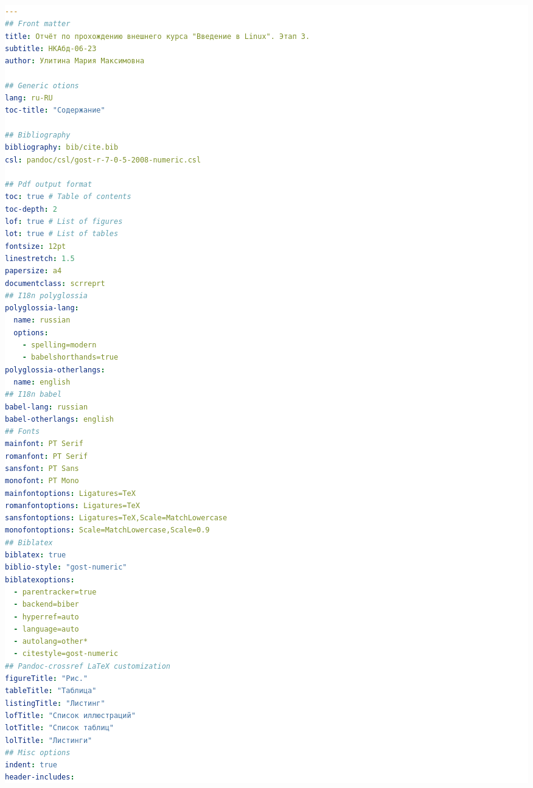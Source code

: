 ```yaml
---
## Front matter
title: Отчёт по прохождению внешнего курса "Введение в Linux". Этап 3.
subtitle: НКАбд-06-23
author: Улитина Мария Максимовна

## Generic otions
lang: ru-RU
toc-title: "Содержание"

## Bibliography
bibliography: bib/cite.bib
csl: pandoc/csl/gost-r-7-0-5-2008-numeric.csl

## Pdf output format
toc: true # Table of contents
toc-depth: 2
lof: true # List of figures
lot: true # List of tables
fontsize: 12pt
linestretch: 1.5
papersize: a4
documentclass: scrreprt
## I18n polyglossia
polyglossia-lang:
  name: russian
  options:
	- spelling=modern
	- babelshorthands=true
polyglossia-otherlangs:
  name: english
## I18n babel
babel-lang: russian
babel-otherlangs: english
## Fonts
mainfont: PT Serif
romanfont: PT Serif
sansfont: PT Sans
monofont: PT Mono
mainfontoptions: Ligatures=TeX
romanfontoptions: Ligatures=TeX
sansfontoptions: Ligatures=TeX,Scale=MatchLowercase
monofontoptions: Scale=MatchLowercase,Scale=0.9
## Biblatex
biblatex: true
biblio-style: "gost-numeric"
biblatexoptions:
  - parentracker=true
  - backend=biber
  - hyperref=auto
  - language=auto
  - autolang=other*
  - citestyle=gost-numeric
## Pandoc-crossref LaTeX customization
figureTitle: "Рис."
tableTitle: "Таблица"
listingTitle: "Листинг"
lofTitle: "Список иллюстраций"
lotTitle: "Список таблиц"
lolTitle: "Листинги"
## Misc options
indent: true
header-includes:
```